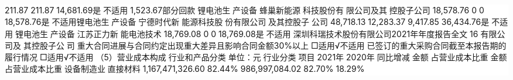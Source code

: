 211.87
211.87
14,681.69是
不适用
1,523.67部分回款
锂电池生
产设备
蜂巢新能源
科技股份有
限公司及其
控股子公司
18,578.76
0
0
18,578.76是
不适用锂电池生
产设备
宁德时代新
能源科技股
份有限公司
及其控股子
公司
48,718.13
12,283.37
9,417.85
36,434.76是
不适用
锂电池生
产设备
江苏正力新
能电池技术
18,769.08
0
0
18,769.08是
不适用
深圳科瑞技术股份有限公司2021年年度报告全文
16
有限公司及
其控股子公
司
重大合同进展与合同约定出现重大差异且影响合同金额30%以上
□适用√不适用
已签订的重大采购合同截至本报告期的履行情况
□适用√不适用
（5）营业成本构成
行业和产品分类
单位：元
行业分类
项目
2021年
2020年
同比增减
金额
占营业成本比重
金额
占营业成本比重
设备制造业
直接材料
1,167,471,326.60
82.44%
986,997,084.02
82.70%
18.29%